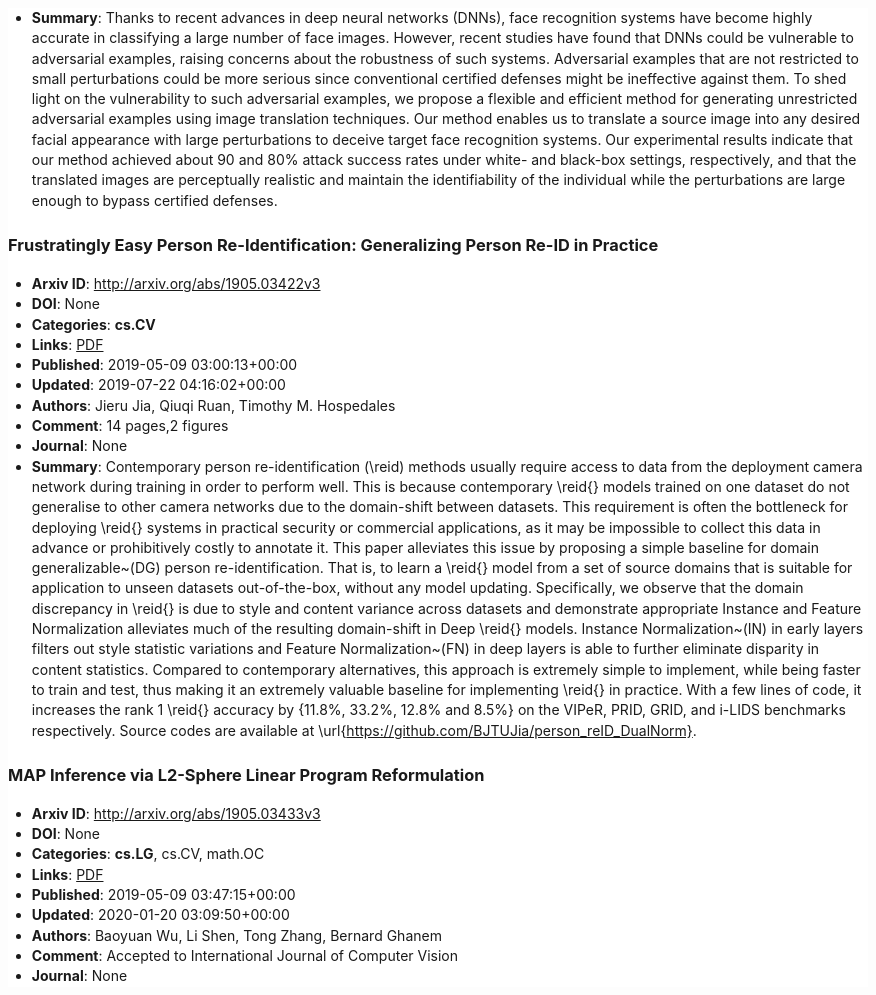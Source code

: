 - **Summary**: Thanks to recent advances in deep neural networks (DNNs), face recognition systems have become highly accurate in classifying a large number of face images. However, recent studies have found that DNNs could be vulnerable to adversarial examples, raising concerns about the robustness of such systems. Adversarial examples that are not restricted to small perturbations could be more serious since conventional certified defenses might be ineffective against them. To shed light on the vulnerability to such adversarial examples, we propose a flexible and efficient method for generating unrestricted adversarial examples using image translation techniques. Our method enables us to translate a source image into any desired facial appearance with large perturbations to deceive target face recognition systems. Our experimental results indicate that our method achieved about $90$ and $80\%$ attack success rates under white- and black-box settings, respectively, and that the translated images are perceptually realistic and maintain the identifiability of the individual while the perturbations are large enough to bypass certified defenses.



### Frustratingly Easy Person Re-Identification: Generalizing Person Re-ID in Practice
- **Arxiv ID**: http://arxiv.org/abs/1905.03422v3
- **DOI**: None
- **Categories**: **cs.CV**
- **Links**: [PDF](http://arxiv.org/pdf/1905.03422v3)
- **Published**: 2019-05-09 03:00:13+00:00
- **Updated**: 2019-07-22 04:16:02+00:00
- **Authors**: Jieru Jia, Qiuqi Ruan, Timothy M. Hospedales
- **Comment**: 14 pages,2 figures
- **Journal**: None
- **Summary**: Contemporary person re-identification (\reid) methods usually require access to data from the deployment camera network during training in order to perform well. This is because contemporary \reid{} models trained on one dataset do not generalise to other camera networks due to the domain-shift between datasets. This requirement is often the bottleneck for deploying \reid{} systems in practical security or commercial applications, as it may be impossible to collect this data in advance or prohibitively costly to annotate it. This paper alleviates this issue by proposing a simple baseline for domain generalizable~(DG) person re-identification. That is, to learn a \reid{} model from a set of source domains that is suitable for application to unseen datasets out-of-the-box, without any model updating. Specifically, we observe that the domain discrepancy in \reid{} is due to style and content variance across datasets and demonstrate appropriate Instance and Feature Normalization alleviates much of the resulting domain-shift in Deep \reid{} models. Instance Normalization~(IN) in early layers filters out style statistic variations and Feature Normalization~(FN) in deep layers is able to further eliminate disparity in content statistics. Compared to contemporary alternatives, this approach is extremely simple to implement, while being faster to train and test, thus making it an extremely valuable baseline for implementing \reid{} in practice. With a few lines of code, it increases the rank 1 \reid{} accuracy by {11.8\%, 33.2\%, 12.8\% and 8.5\%} on the VIPeR, PRID, GRID, and i-LIDS benchmarks respectively. Source codes are available at \url{https://github.com/BJTUJia/person_reID_DualNorm}.



### MAP Inference via L2-Sphere Linear Program Reformulation
- **Arxiv ID**: http://arxiv.org/abs/1905.03433v3
- **DOI**: None
- **Categories**: **cs.LG**, cs.CV, math.OC
- **Links**: [PDF](http://arxiv.org/pdf/1905.03433v3)
- **Published**: 2019-05-09 03:47:15+00:00
- **Updated**: 2020-01-20 03:09:50+00:00
- **Authors**: Baoyuan Wu, Li Shen, Tong Zhang, Bernard Ghanem
- **Comment**: Accepted to International Journal of Computer Vision
- **Journal**: None